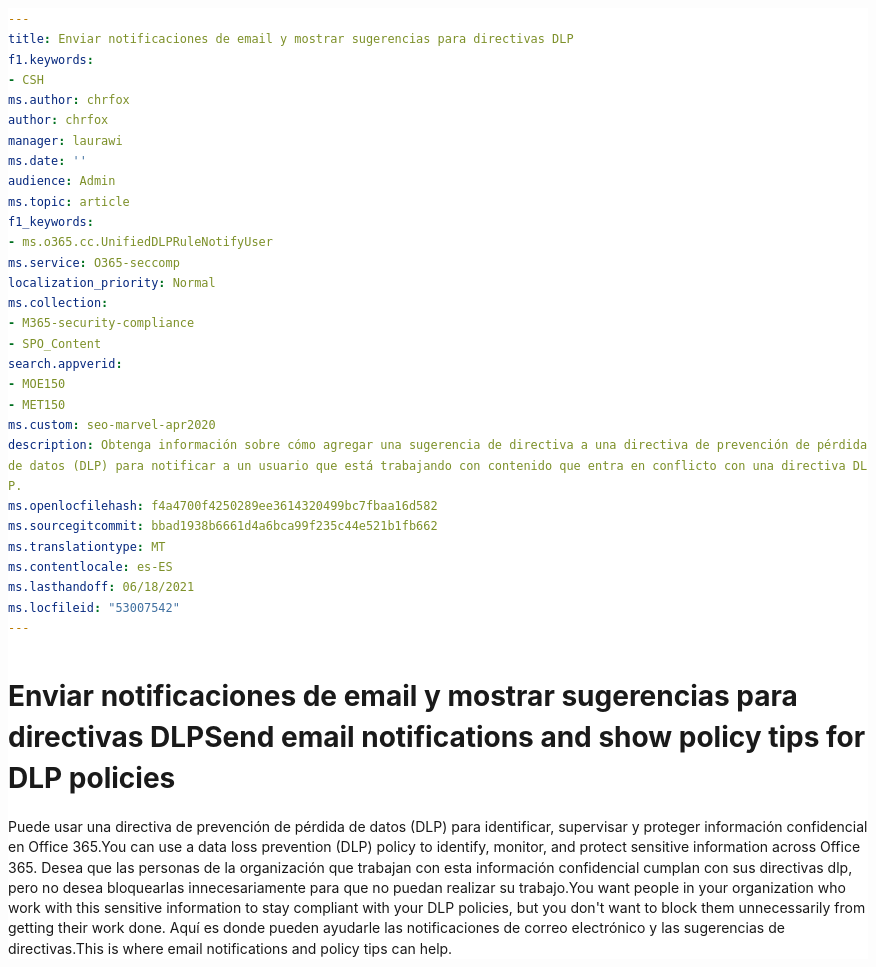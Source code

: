 ```yaml
---
title: Enviar notificaciones de email y mostrar sugerencias para directivas DLP
f1.keywords:
- CSH
ms.author: chrfox
author: chrfox
manager: laurawi
ms.date: ''
audience: Admin
ms.topic: article
f1_keywords:
- ms.o365.cc.UnifiedDLPRuleNotifyUser
ms.service: O365-seccomp
localization_priority: Normal
ms.collection:
- M365-security-compliance
- SPO_Content
search.appverid:
- MOE150
- MET150
ms.custom: seo-marvel-apr2020
description: Obtenga información sobre cómo agregar una sugerencia de directiva a una directiva de prevención de pérdida de datos (DLP) para notificar a un usuario que está trabajando con contenido que entra en conflicto con una directiva DLP.
ms.openlocfilehash: f4a4700f4250289ee3614320499bc7fbaa16d582
ms.sourcegitcommit: bbad1938b6661d4a6bca99f235c44e521b1fb662
ms.translationtype: MT
ms.contentlocale: es-ES
ms.lasthandoff: 06/18/2021
ms.locfileid: "53007542"
---
```

# <a name="send-email-notifications-and-show-policy-tips-for-dlp-policies"></a><span data-ttu-id="11de0-103">Enviar notificaciones de email y mostrar sugerencias para directivas DLP</span><span class="sxs-lookup"><span data-stu-id="11de0-103">Send email notifications and show policy tips for DLP policies</span></span>

<span data-ttu-id="11de0-104">Puede usar una directiva de prevención de pérdida de datos (DLP) para identificar, supervisar y proteger información confidencial en Office 365.</span><span class="sxs-lookup"><span data-stu-id="11de0-104">You can use a data loss prevention (DLP) policy to identify, monitor, and protect sensitive information across Office 365.</span></span> <span data-ttu-id="11de0-105">Desea que las personas de la organización que trabajan con esta información confidencial cumplan con sus directivas dlp, pero no desea bloquearlas innecesariamente para que no puedan realizar su trabajo.</span><span class="sxs-lookup"><span data-stu-id="11de0-105">You want people in your organization who work with this sensitive information to stay compliant with your DLP policies, but you don't want to block them unnecessarily from getting their work done.</span></span> <span data-ttu-id="11de0-106">Aquí es donde pueden ayudarle las notificaciones de correo electrónico y las sugerencias de directivas.</span><span class="sxs-lookup"><span data-stu-id="11de0-106">This is where email notifications and policy tips can help.</span></span>
  